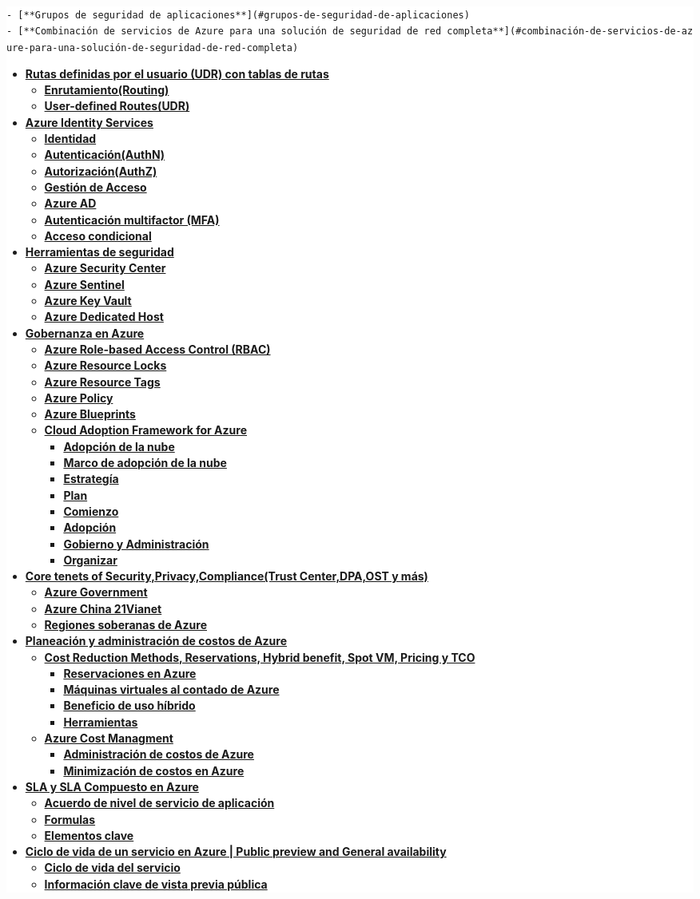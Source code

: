     - [**Grupos de seguridad de aplicaciones**](#grupos-de-seguridad-de-aplicaciones)
    - [**Combinación de servicios de Azure para una solución de seguridad de red completa**](#combinación-de-servicios-de-azure-para-una-solución-de-seguridad-de-red-completa)
  - [**Rutas definidas por el usuario (UDR) con tablas de rutas**](#rutas-definidas-por-el-usuario-udr-con-tablas-de-rutas)
    - [**Enrutamiento(Routing)**](#enrutamientorouting)
    - [**User-defined Routes(UDR)**](#user-defined-routesudr)
  - [**Azure Identity Services**](#azure-identity-services)
    - [**Identidad**](#identidad)
    - [**Autenticación(AuthN)**](#autenticaciónauthn)
    - [**Autorización(AuthZ)**](#autorizaciónauthz)
    - [**Gestión de Acceso**](#gestión-de-acceso)
    - [**Azure AD**](#azure-ad)
    - [**Autenticación multifactor (MFA)**](#autenticación-multifactor-mfa)
    - [**Acceso condicional**](#acceso-condicional)
  - [**Herramientas de seguridad**](#herramientas-de-seguridad)
    - [**Azure Security Center**](#azure-security-center)
    - [**Azure Sentinel**](#azure-sentinel)
    - [**Azure Key Vault**](#azure-key-vault)
    - [**Azure Dedicated Host**](#azure-dedicated-host)
  - [**Gobernanza en Azure**](#gobernanza-en-azure)
    - [**Azure Role-based Access Control (RBAC)**](#azure-role-based-access-control-rbac)
    - [**Azure Resource Locks**](#azure-resource-locks)
    - [**Azure Resource Tags**](#azure-resource-tags)
    - [**Azure Policy**](#azure-policy)
    - [**Azure Blueprints**](#azure-blueprints)
    - [**Cloud Adoption Framework for Azure**](#cloud-adoption-framework-for-azure)
      - [**Adopción de la nube**](#adopción-de-la-nube)
      - [**Marco de adopción de la nube**](#marco-de-adopción-de-la-nube)
      - [**Estrategía**](#estrategía)
      - [**Plan**](#plan)
      - [**Comienzo**](#comienzo)
      - [**Adopción**](#adopción)
      - [**Gobierno y Administración**](#gobierno-y-administración)
      - [**Organizar**](#organizar)
  - [**Core tenets of Security,Privacy,Compliance(Trust Center,DPA,OST y más)**](#core-tenets-of-securityprivacycompliancetrust-centerdpaost-y-más)
    - [**Azure Government**](#azure-government)
    - [**Azure China 21Vianet**](#azure-china-21vianet)
    - [**Regiones soberanas de Azure**](#regiones-soberanas-de-azure)
  - [**Planeación y administración de costos de Azure**](#planeación-y-administración-de-costos-de-azure)
    - [**Cost Reduction Methods, Reservations, Hybrid benefit, Spot VM, Pricing y TCO**](#cost-reduction-methods-reservations-hybrid-benefit-spot-vm-pricing-y-tco)
      - [**Reservaciones en Azure**](#reservaciones-en-azure)
      - [**Máquinas virtuales al contado de Azure**](#máquinas-virtuales-al-contado-de-azure)
      - [**Beneficio de uso híbrido**](#beneficio-de-uso-híbrido)
      - [**Herramientas**](#herramientas)
    - [**Azure Cost Managment**](#azure-cost-managment)
      - [**Administración de costos de Azure**](#administración-de-costos-de-azure)
      - [**Minimización de costos en Azure**](#minimización-de-costos-en-azure)
  - [**SLA y SLA Compuesto en Azure**](#sla-y-sla-compuesto-en-azure)
    - [**Acuerdo de nivel de servicio de aplicación**](#acuerdo-de-nivel-de-servicio-de-aplicación)
    - [**Formulas**](#formulas)
    - [**Elementos clave**](#elementos-clave)
  - [**Ciclo de vida de un servicio en Azure | Public preview and General availability**](#ciclo-de-vida-de-un-servicio-en-azure--public-preview-and-general-availability)
    - [**Ciclo de vida del servicio**](#ciclo-de-vida-del-servicio)
    - [**Información clave de vista previa pública**](#información-clave-de-vista-previa-pública)
